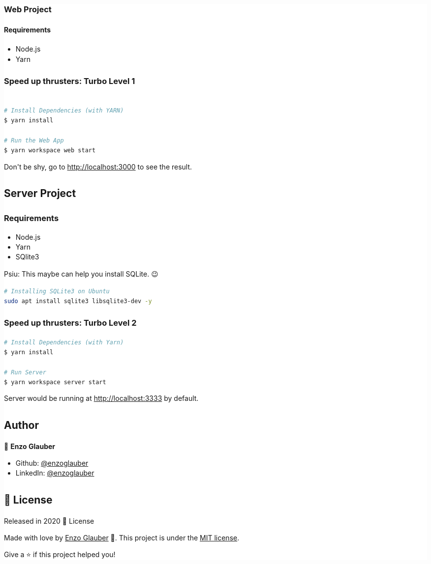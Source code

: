 
### Web Project

#### Requirements

- Node.js
- Yarn

### Speed up thrusters: Turbo Level 1

```zsh

# Install Dependencies (with YARN)
$ yarn install

# Run the Web App
$ yarn workspace web start
```

Don't be shy, go to [http://localhost:3000](http://localhost:3000) to see the result.

## Server Project

### Requirements

- Node.js
- Yarn
- SQlite3

Psiu: This maybe can help you install SQLite. 😉

```zsh
# Installing SQLite3 on Ubuntu
sudo apt install sqlite3 libsqlite3-dev -y
```

### Speed up thrusters: Turbo Level 2

```zsh
# Install Dependencies (with Yarn)
$ yarn install

# Run Server
$ yarn workspace server start
```

Server would be running at [http://localhost:3333](http://localhost:3333) by default.

## Author

👤 **Enzo Glauber**

* Github: [@enzoglauber](https://github.com/enzoglauber)
* LinkedIn: [@enzoglauber](https://linkedin.com/in/enzo-glauber)

## 📝 License

Released in 2020 📝 License

Made with love by [Enzo Glauber](https://github.com/enzoglauber) 🚀.
This project is under the [MIT license](./LICENSE).


Give a ⭐️ if this project helped you!


